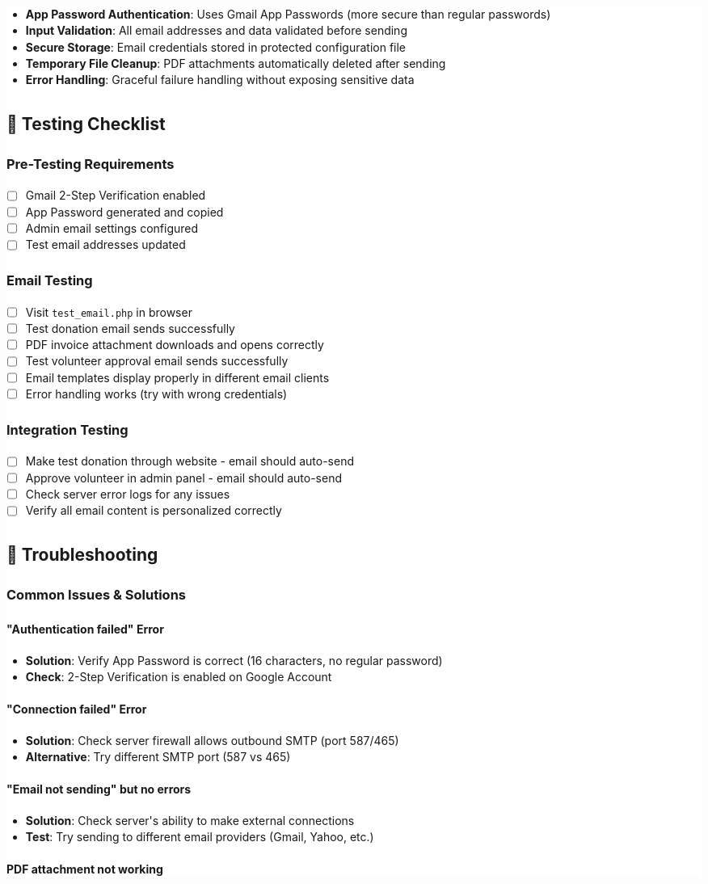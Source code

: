- **App Password Authentication**: Uses Gmail App Passwords (more secure than regular passwords)
- **Input Validation**: All email addresses and data validated before sending
- **Secure Storage**: Email credentials stored in protected configuration file
- **Temporary File Cleanup**: PDF attachments automatically deleted after sending
- **Error Handling**: Graceful failure handling without exposing sensitive data

## 🧪 Testing Checklist

### Pre-Testing Requirements

- [ ] Gmail 2-Step Verification enabled
- [ ] App Password generated and copied
- [ ] Admin email settings configured
- [ ] Test email addresses updated

### Email Testing

- [ ] Visit `test_email.php` in browser
- [ ] Test donation email sends successfully
- [ ] PDF invoice attachment downloads and opens correctly
- [ ] Test volunteer approval email sends successfully
- [ ] Email templates display properly in different email clients
- [ ] Error handling works (try with wrong credentials)

### Integration Testing

- [ ] Make test donation through website - email should auto-send
- [ ] Approve volunteer in admin panel - email should auto-send
- [ ] Check server error logs for any issues
- [ ] Verify all email content is personalized correctly

## 🚨 Troubleshooting

### Common Issues & Solutions

#### "Authentication failed" Error

- **Solution**: Verify App Password is correct (16 characters, no regular password)
- **Check**: 2-Step Verification is enabled on Google Account

#### "Connection failed" Error

- **Solution**: Check server firewall allows outbound SMTP (port 587/465)
- **Alternative**: Try different SMTP port (587 vs 465)

#### "Email not sending" but no errors

- **Solution**: Check server's ability to make external connections
- **Test**: Try sending to different email providers (Gmail, Yahoo, etc.)

#### PDF attachment not working
